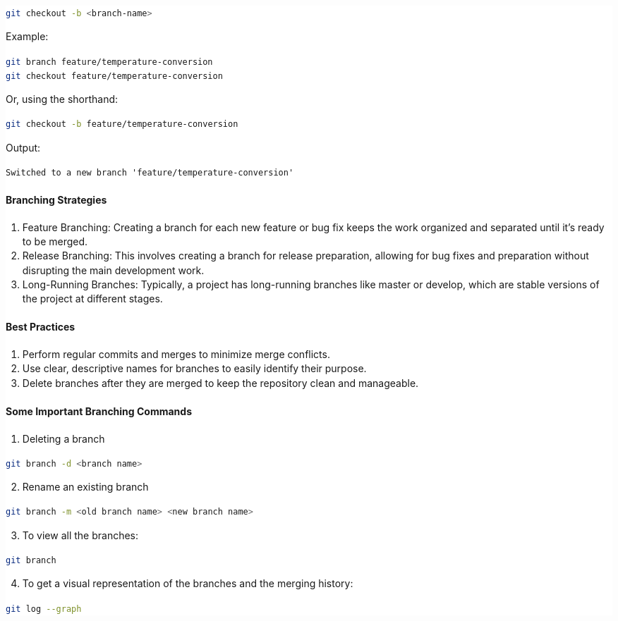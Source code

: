 ```bash
git checkout -b <branch-name>
```

Example:

```bash
git branch feature/temperature-conversion
git checkout feature/temperature-conversion
```

Or, using the shorthand:

```bash
git checkout -b feature/temperature-conversion
```

Output:

```
Switched to a new branch 'feature/temperature-conversion'
```

#### Branching Strategies

1. Feature Branching: Creating a branch for each new feature or bug fix keeps the work organized and separated until it’s ready to be merged.
2. Release Branching: This involves creating a branch for release preparation, allowing for bug fixes and preparation without disrupting the main development work.
3. Long-Running Branches: Typically, a project has long-running branches like master or develop, which are stable versions of the project at different stages.

#### Best Practices

1. Perform regular commits and merges to minimize merge conflicts.
2. Use clear, descriptive names for branches to easily identify their purpose.
3. Delete branches after they are merged to keep the repository clean and manageable.

#### Some Important Branching Commands

1. Deleting a branch

```bash
git branch -d <branch name>
```

2. Rename an existing branch

```bash
git branch -m <old branch name> <new branch name>
```

3. To view all the branches:

```bash
git branch
```

4. To get a visual representation of the branches and the merging history:

```bash
git log --graph
```
